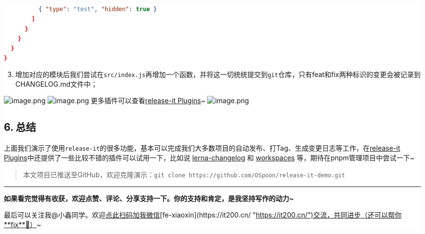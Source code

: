 ```json
          { "type": "test", "hidden": true }
        ]
      }
    }
  }
}
```

3. 增加对应的模块后我们尝试在`src/index.js`再增加一个函数，并将这一切统统提交到`git`仓库，只有feat和fix两种标识的变更会被记录到CHANGELOG.md文件中；

![image.png](https://cdn.nlark.com/yuque/0/2022/png/2373519/1666535820226-8748b6b7-fd39-4a7b-b462-c68b15820150.png#clientId=udc0edd75-7823-4&crop=0&crop=0&crop=1&crop=1&from=paste&height=607&id=u07efcdd5&margin=%5Bobject%20Object%5D&name=image.png&originHeight=607&originWidth=991&originalType=binary&ratio=1&rotation=0&showTitle=false&size=69170&status=done&style=stroke&taskId=u1f812d49-1cb8-41a5-bf93-754d8c684f4&title=&width=991)
![image.png](https://cdn.nlark.com/yuque/0/2022/png/2373519/1666535883028-2d403216-4e2a-484a-b41e-e51a9140a6bb.png#clientId=udc0edd75-7823-4&crop=0&crop=0&crop=1&crop=1&from=paste&height=528&id=u04e1a975&margin=%5Bobject%20Object%5D&name=image.png&originHeight=528&originWidth=1237&originalType=binary&ratio=1&rotation=0&showTitle=false&size=36787&status=done&style=stroke&taskId=ub35d4523-7576-420a-b70f-444cdc4a7bc&title=&width=1237)
更多插件可以查看[release-it Plugins](https://github.com/release-it/release-it#plugins)~
![image.png](https://cdn.nlark.com/yuque/0/2022/png/2373519/1666536096330-ab9d4fbd-5461-42c1-84a6-0414221ab429.png#clientId=udc0edd75-7823-4&crop=0&crop=0&crop=1&crop=1&from=paste&height=493&id=MYoqA&margin=%5Bobject%20Object%5D&name=image.png&originHeight=493&originWidth=868&originalType=binary&ratio=1&rotation=0&showTitle=false&size=51146&status=done&style=stroke&taskId=u2267a2ba-fb8f-4dbb-a135-e0caa8ef814&title=&width=868)
## 6. 总结
上面我们演示了使用`release-it`的很多功能，基本可以完成我们大多数项目的自动发布、打Tag、生成变更日志等工作，在[release-it Plugins](https://github.com/release-it/release-it#plugins)中还提供了一些比较不错的插件可以试用一下，比如说 [lerna-changelog](https://github.com/release-it-plugins/lerna-changelog) 和 [workspaces](https://github.com/release-it-plugins/workspaces) 等，期待在pnpm管理项目中尝试一下~
> 本文项目已推送至GitHub，欢迎克隆演示：`git clone https://github.com/OSpoon/release-it-demo.git`

* * *

**如果看完觉得有收获，欢迎点赞、评论、分享支持一下。你的支持和肯定，是我坚持写作的动力~**

最后可以关注我@小鑫同学。欢迎[点此扫码加我微信](https://it200.cn/ "https://it200.cn/")[fe-xiaoxin](https://it200.cn/ "https://it200.cn/")交流，共同进步（还可以帮你**fix**🐛）~